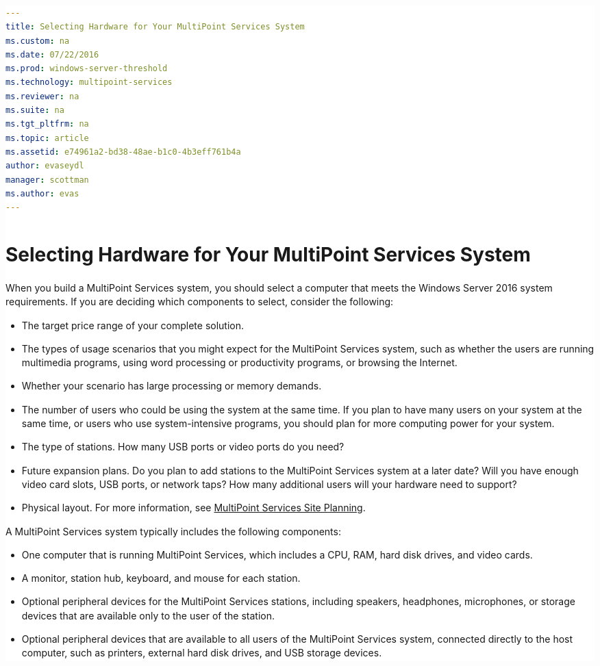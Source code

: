 ```yaml
---
title: Selecting Hardware for Your MultiPoint Services System
ms.custom: na
ms.date: 07/22/2016
ms.prod: windows-server-threshold
ms.technology: multipoint-services
ms.reviewer: na
ms.suite: na
ms.tgt_pltfrm: na
ms.topic: article
ms.assetid: e74961a2-bd38-48ae-b1c0-4b3eff761b4a
author: evaseydl
manager: scottman
ms.author: evas
---
```

# Selecting Hardware for Your MultiPoint Services System
When you build a MultiPoint Services system, you should select a computer that meets the Windows Server 2016 system requirements. If you are deciding which components to select, consider the following:  
  
-   The target price range of your complete solution.  
  
-   The types of usage scenarios that you might expect for the MultiPoint Services system, such as whether the users are running multimedia programs, using word processing or productivity programs, or browsing the Internet.  
  
-   Whether your scenario has large processing or memory demands.  
  
-   The number of users who could be using the system at the same time. If you plan to have many users on your system at the same time, or users who use system\-intensive programs, you should plan for more computing power for your system.  
  
-   The type of stations. How many USB ports or video ports do you need?  
  
-   Future expansion plans. Do you plan to add stations to the MultiPoint Services system at a later date? Will you have enough video card slots, USB ports, or network taps? How many additional users will your hardware need to support?  
  
-   Physical layout. For more information, see [MultiPoint Services Site Planning](MultiPoint-services-Site-Planning.md).  
  
A MultiPoint Services system typically includes the following components:  
  
-   One computer that is running MultiPoint Services, which includes a CPU, RAM, hard disk drives, and video cards.  
  
-   A monitor, station hub, keyboard, and mouse for each station.  
  
-   Optional peripheral devices for the MultiPoint Services stations, including speakers, headphones, microphones, or storage devices that are available only to the user of the station.  
  
-   Optional peripheral devices that are available to all users of the MultiPoint Services system, connected directly to the host computer, such as printers, external hard disk drives, and USB storage devices.  
  